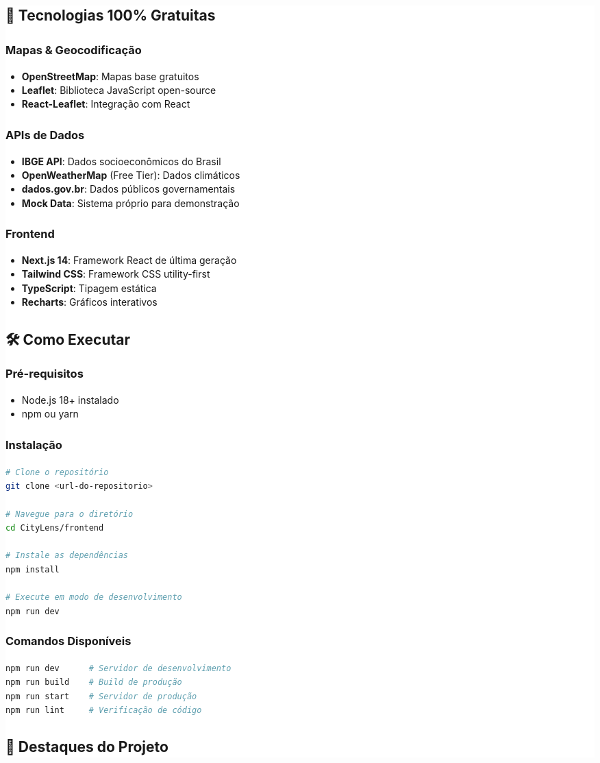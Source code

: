 ## 💚 Tecnologias 100% Gratuitas

### Mapas & Geocodificação
- **OpenStreetMap**: Mapas base gratuitos
- **Leaflet**: Biblioteca JavaScript open-source
- **React-Leaflet**: Integração com React

### APIs de Dados
- **IBGE API**: Dados socioeconômicos do Brasil
- **OpenWeatherMap** (Free Tier): Dados climáticos
- **dados.gov.br**: Dados públicos governamentais
- **Mock Data**: Sistema próprio para demonstração

### Frontend
- **Next.js 14**: Framework React de última geração
- **Tailwind CSS**: Framework CSS utility-first
- **TypeScript**: Tipagem estática
- **Recharts**: Gráficos interativos

## 🛠️ Como Executar

### Pré-requisitos
- Node.js 18+ instalado
- npm ou yarn

### Instalação
```bash
# Clone o repositório
git clone <url-do-repositorio>

# Navegue para o diretório
cd CityLens/frontend

# Instale as dependências
npm install

# Execute em modo de desenvolvimento
npm run dev
```

### Comandos Disponíveis
```bash
npm run dev      # Servidor de desenvolvimento
npm run build    # Build de produção
npm run start    # Servidor de produção
npm run lint     # Verificação de código
```

## 🌟 Destaques do Projeto
